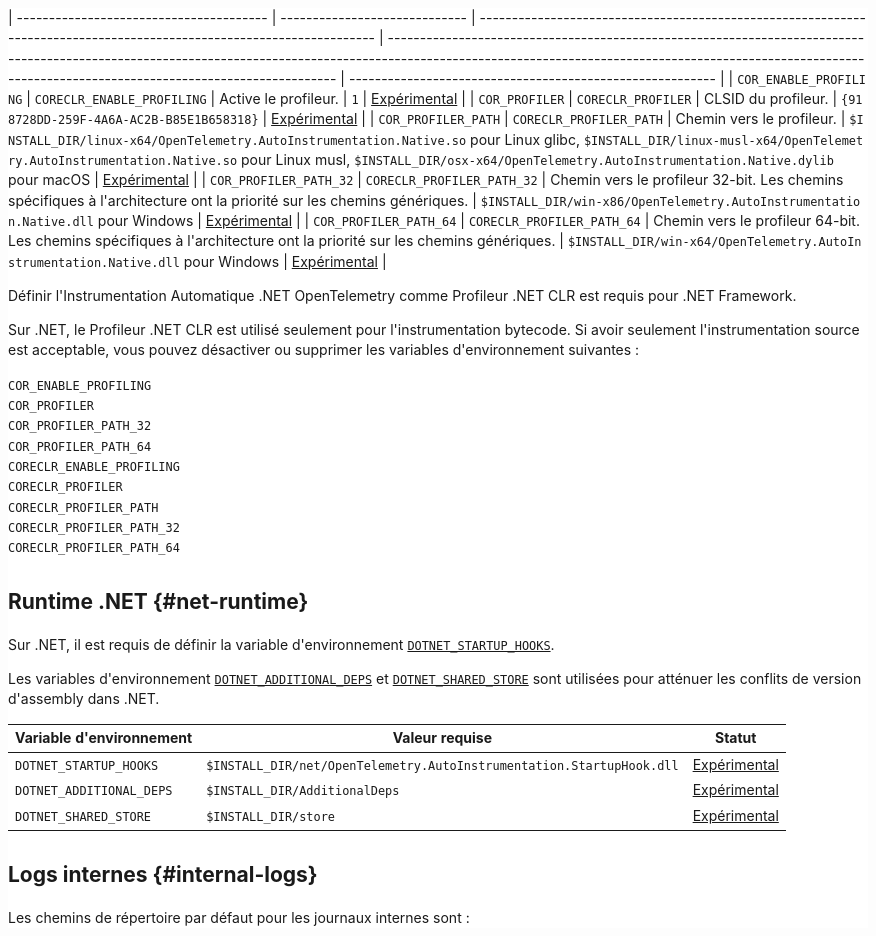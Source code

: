 | --------------------------------------- | ----------------------------- | --------------------------------------------------------------------------------------------------------------------- | ------------------------------------------------------------------------------------------------------------------------------------------------------------------------------------------------------------------------------------------------------------------ | --------------------------------------------------------- |
| `COR_ENABLE_PROFILING`                  | `CORECLR_ENABLE_PROFILING`    | Active le profileur.                                                                                                  | `1`                                                                                                                                                                                                                                                                | [Expérimental](/docs/specs/otel/versioning-and-stability) |
| `COR_PROFILER`                          | `CORECLR_PROFILER`            | CLSID du profileur.                                                                                                   | `{918728DD-259F-4A6A-AC2B-B85E1B658318}`                                                                                                                                                                                                                           | [Expérimental](/docs/specs/otel/versioning-and-stability) |
| `COR_PROFILER_PATH`                     | `CORECLR_PROFILER_PATH`       | Chemin vers le profileur.                                                                                             | `$INSTALL_DIR/linux-x64/OpenTelemetry.AutoInstrumentation.Native.so` pour Linux glibc, `$INSTALL_DIR/linux-musl-x64/OpenTelemetry.AutoInstrumentation.Native.so` pour Linux musl, `$INSTALL_DIR/osx-x64/OpenTelemetry.AutoInstrumentation.Native.dylib` pour macOS | [Expérimental](/docs/specs/otel/versioning-and-stability) |
| `COR_PROFILER_PATH_32`                  | `CORECLR_PROFILER_PATH_32`    | Chemin vers le profileur 32-bit. Les chemins spécifiques à l'architecture ont la priorité sur les chemins génériques. | `$INSTALL_DIR/win-x86/OpenTelemetry.AutoInstrumentation.Native.dll` pour Windows                                                                                                                                                                                   | [Expérimental](/docs/specs/otel/versioning-and-stability) |
| `COR_PROFILER_PATH_64`                  | `CORECLR_PROFILER_PATH_64`    | Chemin vers le profileur 64-bit. Les chemins spécifiques à l'architecture ont la priorité sur les chemins génériques. | `$INSTALL_DIR/win-x64/OpenTelemetry.AutoInstrumentation.Native.dll` pour Windows                                                                                                                                                                                   | [Expérimental](/docs/specs/otel/versioning-and-stability) |

Définir l'Instrumentation Automatique .NET OpenTelemetry comme Profileur .NET
CLR est requis pour .NET Framework.

Sur .NET, le Profileur .NET CLR est utilisé seulement pour l'instrumentation
bytecode. Si avoir seulement l'instrumentation source est acceptable, vous
pouvez désactiver ou supprimer les variables d'environnement suivantes :

```env
COR_ENABLE_PROFILING
COR_PROFILER
COR_PROFILER_PATH_32
COR_PROFILER_PATH_64
CORECLR_ENABLE_PROFILING
CORECLR_PROFILER
CORECLR_PROFILER_PATH
CORECLR_PROFILER_PATH_32
CORECLR_PROFILER_PATH_64
```

## Runtime .NET {#net-runtime}

Sur .NET, il est requis de définir la variable d'environnement
[`DOTNET_STARTUP_HOOKS`](https://github.com/dotnet/runtime/blob/main/docs/design/features/host-startup-hook.md).

Les variables d'environnement
[`DOTNET_ADDITIONAL_DEPS`](https://github.com/dotnet/runtime/blob/main/docs/design/features/additional-deps.md)
et
[`DOTNET_SHARED_STORE`](https://docs.microsoft.com/en-us/dotnet/core/deploying/runtime-store)
sont utilisées pour atténuer les conflits de version d'assembly dans .NET.

| Variable d'environnement | Valeur requise                                                       | Statut                                                    |
| ------------------------ | -------------------------------------------------------------------- | --------------------------------------------------------- |
| `DOTNET_STARTUP_HOOKS`   | `$INSTALL_DIR/net/OpenTelemetry.AutoInstrumentation.StartupHook.dll` | [Expérimental](/docs/specs/otel/versioning-and-stability) |
| `DOTNET_ADDITIONAL_DEPS` | `$INSTALL_DIR/AdditionalDeps`                                        | [Expérimental](/docs/specs/otel/versioning-and-stability) |
| `DOTNET_SHARED_STORE`    | `$INSTALL_DIR/store`                                                 | [Expérimental](/docs/specs/otel/versioning-and-stability) |

## Logs internes {#internal-logs}

Les chemins de répertoire par défaut pour les journaux internes sont :
